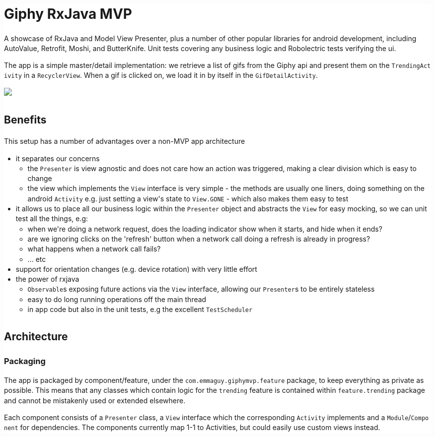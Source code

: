# Giphy RxJava MVP

A showcase of RxJava and Model View Presenter, plus a number of other popular libraries for android development, including AutoValue, Retrofit, Moshi, and ButterKnife. Unit tests covering any business logic and Robolectric tests verifying the ui. 

The app is a simple master/detail implementation: we retrieve a list of gifs from the Giphy api and present them on the `TrendingActivity` in a `RecyclerView`. When a gif is clicked on, we load it in by itself in the `GifDetailActivity`.
 
<img src="images/app1.png" width="30%" />

## Benefits

This setup has a number of advantages over a non-MVP app architecture
 - it separates our concerns
    - the `Presenter` is view agnostic and does not care how an action was triggered, making a clear division which is easy to change
    - the view which implements the `View` interface is very simple - the methods are usually one liners, doing something on the android `Activity` e.g. just setting a view's state to `View.GONE` - which also makes them easy to test
 - it allows us to place all our business logic within the `Presenter` object and abstracts the `View` for easy mocking, so we can unit test all the things, e.g: 
    - when we're doing a network request, does the loading indicator show when it starts, and hide when it ends?
    - are we ignoring clicks on the 'refresh' button when a network call doing a refresh is already in progress?
    - what happens when a network call fails?
    - ... etc 
 - support for orientation changes (e.g. device rotation) with very little effort
 - the power of rxjava 
    - `Observable`s exposing future actions via the `View` interface, allowing our `Presenter`s to be entirely stateless
    - easy to do long running operations off the main thread
    - in app code but also in the unit tests, e.g the excellent `TestScheduler`  

## Architecture

### Packaging

The app is packaged by component/feature, under the `com.emmaguy.giphymvp.feature` package, to keep everything as private as possible. This means that any classes which contain logic for the `trending` feature is contained within `feature.trending` package and cannot be mistakenly used or extended elsewhere.

Each component consists of a `Presenter` class, a `View` interface which the corresponding `Activity` implements and a `Module`/`Component` for dependencies. The components currently map 1-1 to Activities, but could easily use custom views instead.
